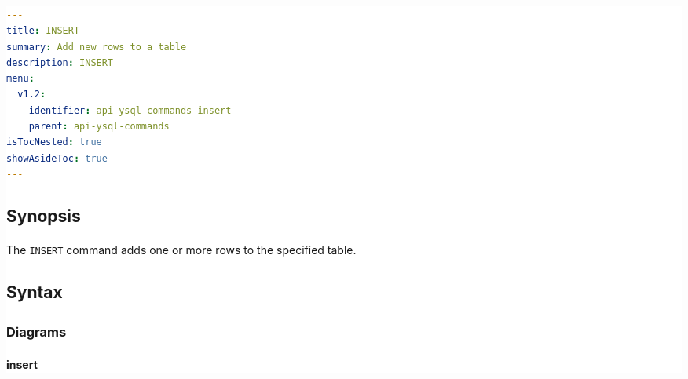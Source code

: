 ```yaml
---
title: INSERT
summary: Add new rows to a table
description: INSERT
menu:
  v1.2:
    identifier: api-ysql-commands-insert
    parent: api-ysql-commands
isTocNested: true
showAsideToc: true
---
```


## Synopsis

The `INSERT` command adds one or more rows to the specified table.

## Syntax

### Diagrams

#### insert
